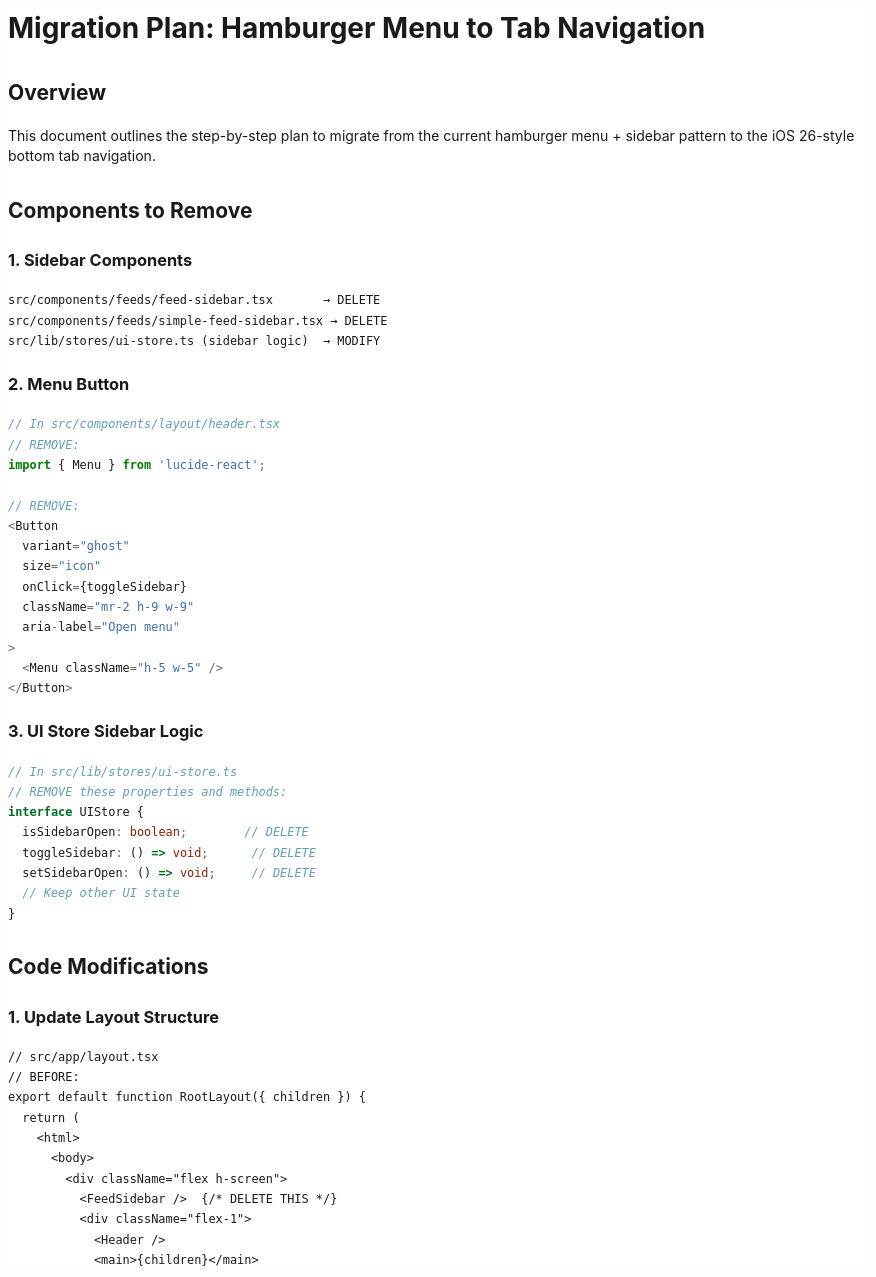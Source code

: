 # Migration Plan: Hamburger Menu to Tab Navigation

## Overview
This document outlines the step-by-step plan to migrate from the current hamburger menu + sidebar pattern to the iOS 26-style bottom tab navigation.

## Components to Remove

### 1. Sidebar Components
```
src/components/feeds/feed-sidebar.tsx       → DELETE
src/components/feeds/simple-feed-sidebar.tsx → DELETE
src/lib/stores/ui-store.ts (sidebar logic)  → MODIFY
```

### 2. Menu Button
```typescript
// In src/components/layout/header.tsx
// REMOVE:
import { Menu } from 'lucide-react';

// REMOVE:
<Button
  variant="ghost"
  size="icon"
  onClick={toggleSidebar}
  className="mr-2 h-9 w-9"
  aria-label="Open menu"
>
  <Menu className="h-5 w-5" />
</Button>
```

### 3. UI Store Sidebar Logic
```typescript
// In src/lib/stores/ui-store.ts
// REMOVE these properties and methods:
interface UIStore {
  isSidebarOpen: boolean;        // DELETE
  toggleSidebar: () => void;      // DELETE
  setSidebarOpen: () => void;     // DELETE
  // Keep other UI state
}
```

## Code Modifications

### 1. Update Layout Structure
```tsx
// src/app/layout.tsx
// BEFORE:
export default function RootLayout({ children }) {
  return (
    <html>
      <body>
        <div className="flex h-screen">
          <FeedSidebar />  {/* DELETE THIS */}
          <div className="flex-1">
            <Header />
            <main>{children}</main>
```